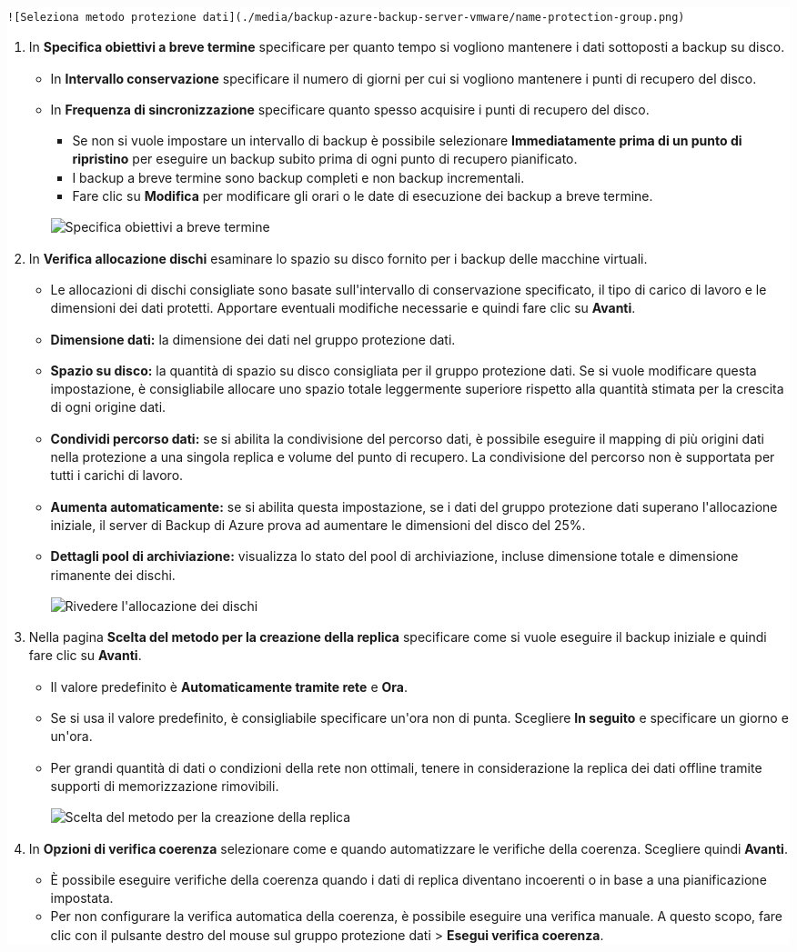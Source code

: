    ![Seleziona metodo protezione dati](./media/backup-azure-backup-server-vmware/name-protection-group.png)

1. In **Specifica obiettivi a breve termine** specificare per quanto tempo si vogliono mantenere i dati sottoposti a backup su disco.
   - In **Intervallo conservazione** specificare il numero di giorni per cui si vogliono mantenere i punti di recupero del disco.
   - In **Frequenza di sincronizzazione** specificare quanto spesso acquisire i punti di recupero del disco.
       - Se non si vuole impostare un intervallo di backup è possibile selezionare **Immediatamente prima di un punto di ripristino** per eseguire un backup subito prima di ogni punto di recupero pianificato.
       - I backup a breve termine sono backup completi e non backup incrementali.
       - Fare clic su **Modifica** per modificare gli orari o le date di esecuzione dei backup a breve termine.

     ![Specifica obiettivi a breve termine](./media/backup-azure-backup-server-vmware/short-term-goals.png)

1. In **Verifica allocazione dischi** esaminare lo spazio su disco fornito per i backup delle macchine virtuali.

   - Le allocazioni di dischi consigliate sono basate sull'intervallo di conservazione specificato, il tipo di carico di lavoro e le dimensioni dei dati protetti. Apportare eventuali modifiche necessarie e quindi fare clic su **Avanti**.
   - **Dimensione dati:** la dimensione dei dati nel gruppo protezione dati.
   - **Spazio su disco:** la quantità di spazio su disco consigliata per il gruppo protezione dati. Se si vuole modificare questa impostazione, è consigliabile allocare uno spazio totale leggermente superiore rispetto alla quantità stimata per la crescita di ogni origine dati.
   - **Condividi percorso dati:** se si abilita la condivisione del percorso dati, è possibile eseguire il mapping di più origini dati nella protezione a una singola replica e volume del punto di recupero. La condivisione del percorso non è supportata per tutti i carichi di lavoro.
   - **Aumenta automaticamente:** se si abilita questa impostazione, se i dati del gruppo protezione dati superano l'allocazione iniziale, il server di Backup di Azure prova ad aumentare le dimensioni del disco del 25%.
   - **Dettagli pool di archiviazione:** visualizza lo stato del pool di archiviazione, incluse dimensione totale e dimensione rimanente dei dischi.

     ![Rivedere l'allocazione dei dischi](./media/backup-azure-backup-server-vmware/review-disk-allocation.png)

1. Nella pagina **Scelta del metodo per la creazione della replica** specificare come si vuole eseguire il backup iniziale e quindi fare clic su **Avanti**.
   - Il valore predefinito è **Automaticamente tramite rete** e **Ora**.
   - Se si usa il valore predefinito, è consigliabile specificare un'ora non di punta. Scegliere **In seguito** e specificare un giorno e un'ora.
   - Per grandi quantità di dati o condizioni della rete non ottimali, tenere in considerazione la replica dei dati offline tramite supporti di memorizzazione rimovibili.

     ![Scelta del metodo per la creazione della replica](./media/backup-azure-backup-server-vmware/replica-creation.png)

1. In **Opzioni di verifica coerenza** selezionare come e quando automatizzare le verifiche della coerenza. Scegliere quindi **Avanti**.
      - È possibile eseguire verifiche della coerenza quando i dati di replica diventano incoerenti o in base a una pianificazione impostata.
      - Per non configurare la verifica automatica della coerenza, è possibile eseguire una verifica manuale. A questo scopo, fare clic con il pulsante destro del mouse sul gruppo protezione dati > **Esegui verifica coerenza**.

